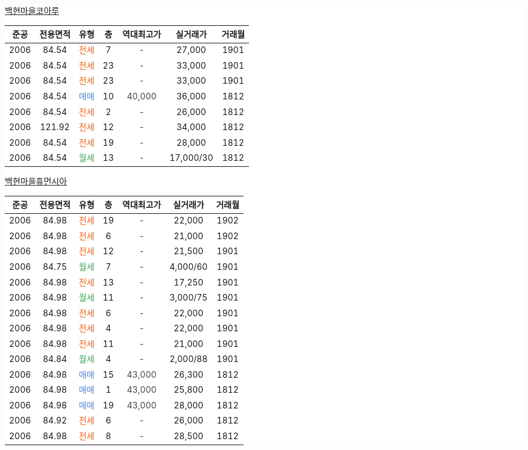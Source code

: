 [백현마을코아루](https://search.naver.com/search.naver?query=%EA%B2%BD%EA%B8%B0%EB%8F%84+%EC%9A%A9%EC%9D%B8%EC%8B%9C+%EA%B8%B0%ED%9D%A5%EA%B5%AC+%EB%8F%99%EB%B0%B1%EB%8F%99+%EB%B0%B1%ED%98%84%EB%A7%88%EC%9D%84%EC%BD%94%EC%95%84%EB%A3%A8)

|준공|전용면적|유형|층|역대최고가|실거래가|거래월|
|:---:|:---:|:---:|:---:|:---:|:---:|:---:|
|2006|84.54|<span style="color:#ff5a00">전세</span>|7|<span style="color:#444444">-</span>|27,000|1901|
|2006|84.54|<span style="color:#ff5a00">전세</span>|23|<span style="color:#444444">-</span>|33,000|1901|
|2006|84.54|<span style="color:#ff5a00">전세</span>|23|<span style="color:#444444">-</span>|33,000|1901|
|2006|84.54|<span style="color:#4285f3">매매</span>|10|<span style="color:#444444">40,000</span>|36,000|1812|
|2006|84.54|<span style="color:#ff5a00">전세</span>|2|<span style="color:#444444">-</span>|26,000|1812|
|2006|121.92|<span style="color:#ff5a00">전세</span>|12|<span style="color:#444444">-</span>|34,000|1812|
|2006|84.54|<span style="color:#ff5a00">전세</span>|19|<span style="color:#444444">-</span>|28,000|1812|
|2006|84.54|<span style="color:#34a853">월세</span>|13|<span style="color:#444444">-</span>|17,000/30|1812|


<script async src="//pagead2.googlesyndication.com/pagead/js/adsbygoogle.js"></script>

<ins class="adsbygoogle"
     style="display:block"
     data-ad-client="ca-pub-2446590836940007"
     data-ad-slot="1659523306"
     data-ad-format="auto"
     data-full-width-responsive="true"></ins>
<script>
(adsbygoogle = window.adsbygoogle || []).push({});
</script>


[백현마을휴먼시아](https://search.naver.com/search.naver?query=%EA%B2%BD%EA%B8%B0%EB%8F%84+%EC%9A%A9%EC%9D%B8%EC%8B%9C+%EA%B8%B0%ED%9D%A5%EA%B5%AC+%EB%8F%99%EB%B0%B1%EB%8F%99+%EB%B0%B1%ED%98%84%EB%A7%88%EC%9D%84%ED%9C%B4%EB%A8%BC%EC%8B%9C%EC%95%84)

|준공|전용면적|유형|층|역대최고가|실거래가|거래월|
|:---:|:---:|:---:|:---:|:---:|:---:|:---:|
|2006|84.98|<span style="color:#ff5a00">전세</span>|19|<span style="color:#444444">-</span>|22,000|1902|
|2006|84.98|<span style="color:#ff5a00">전세</span>|6|<span style="color:#444444">-</span>|21,000|1902|
|2006|84.98|<span style="color:#ff5a00">전세</span>|12|<span style="color:#444444">-</span>|21,500|1901|
|2006|84.75|<span style="color:#34a853">월세</span>|7|<span style="color:#444444">-</span>|4,000/60|1901|
|2006|84.98|<span style="color:#ff5a00">전세</span>|13|<span style="color:#444444">-</span>|17,250|1901|
|2006|84.98|<span style="color:#34a853">월세</span>|11|<span style="color:#444444">-</span>|3,000/75|1901|
|2006|84.98|<span style="color:#ff5a00">전세</span>|6|<span style="color:#444444">-</span>|22,000|1901|
|2006|84.98|<span style="color:#ff5a00">전세</span>|4|<span style="color:#444444">-</span>|22,000|1901|
|2006|84.98|<span style="color:#ff5a00">전세</span>|11|<span style="color:#444444">-</span>|21,000|1901|
|2006|84.84|<span style="color:#34a853">월세</span>|4|<span style="color:#444444">-</span>|2,000/88|1901|
|2006|84.98|<span style="color:#4285f3">매매</span>|15|<span style="color:#444444">43,000</span>|26,300|1812|
|2006|84.98|<span style="color:#4285f3">매매</span>|1|<span style="color:#444444">43,000</span>|25,800|1812|
|2006|84.98|<span style="color:#4285f3">매매</span>|19|<span style="color:#444444">43,000</span>|28,000|1812|
|2006|84.92|<span style="color:#ff5a00">전세</span>|6|<span style="color:#444444">-</span>|26,000|1812|
|2006|84.98|<span style="color:#ff5a00">전세</span>|8|<span style="color:#444444">-</span>|28,500|1812|